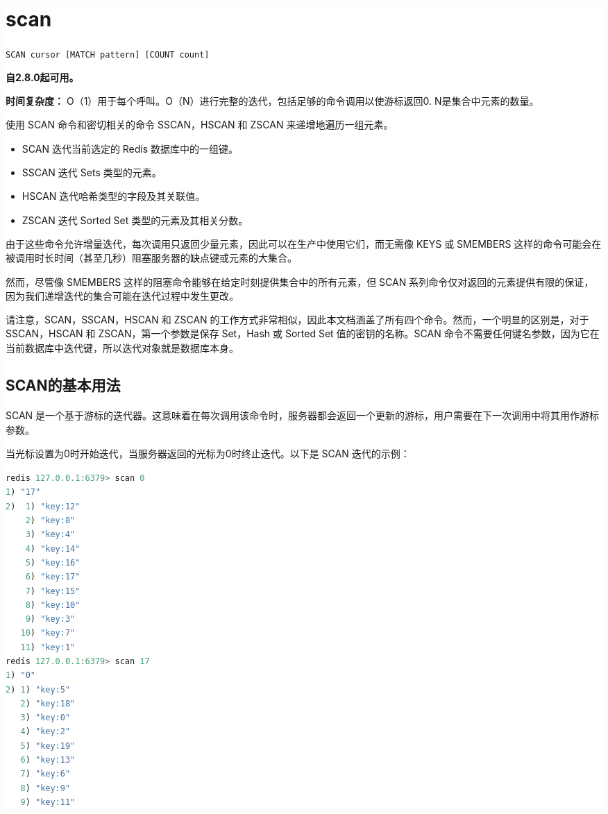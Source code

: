 # scan

```javascript
SCAN cursor [MATCH pattern] [COUNT count]
```

**自2.8.0起可用。**

**时间复杂度：** O（1）用于每个呼叫。O（N）进行完整的迭代，包括足够的命令调用以使游标返回0. N是集合中元素的数量。

使用 SCAN 命令和密切相关的命令 SSCAN，HSCAN 和 ZSCAN 来递增地遍历一组元素。

- SCAN 迭代当前选定的 Redis 数据库中的一组键。

- SSCAN 迭代 Sets 类型的元素。

- HSCAN 迭代哈希类型的字段及其关联值。

- ZSCAN 迭代 Sorted Set 类型的元素及其相关分数。

由于这些命令允许增量迭代，每次调用只返回少量元素，因此可以在生产中使用它们，而无需像 KEYS 或 SMEMBERS 这样的命令可能会在被调用时长时间（甚至几秒）阻塞服务器的缺点键或元素的大集合。

然而，尽管像 SMEMBERS 这样的阻塞命令能够在给定时刻提供集合中的所有元素，但 SCAN 系列命令仅对返回的元素提供有限的保证，因为我们递增迭代的集合可能在迭代过程中发生更改。

请注意，SCAN，SSCAN，HSCAN 和 ZSCAN 的工作方式非常相似，因此本文档涵盖了所有四个命令。然而，一个明显的区别是，对于SSCAN，HSCAN 和 ZSCAN，第一个参数是保存 Set，Hash 或 Sorted Set 值的密钥的名称。SCAN 命令不需要任何键名参数，因为它在当前数据库中迭代键，所以迭代对象就是数据库本身。

## SCAN的基本用法

SCAN 是一个基于游标的迭代器。这意味着在每次调用该命令时，服务器都会返回一个更新的游标，用户需要在下一次调用中将其用作游标参数。

当光标设置为0时开始迭代，当服务器返回的光标为0时终止迭代。以下是 SCAN 迭代的示例：

```javascript
redis 127.0.0.1:6379> scan 0
1) "17"
2)  1) "key:12"
    2) "key:8"
    3) "key:4"
    4) "key:14"
    5) "key:16"
    6) "key:17"
    7) "key:15"
    8) "key:10"
    9) "key:3"
   10) "key:7"
   11) "key:1"
redis 127.0.0.1:6379> scan 17
1) "0"
2) 1) "key:5"
   2) "key:18"
   3) "key:0"
   4) "key:2"
   5) "key:19"
   6) "key:13"
   7) "key:6"
   8) "key:9"
   9) "key:11"
```
